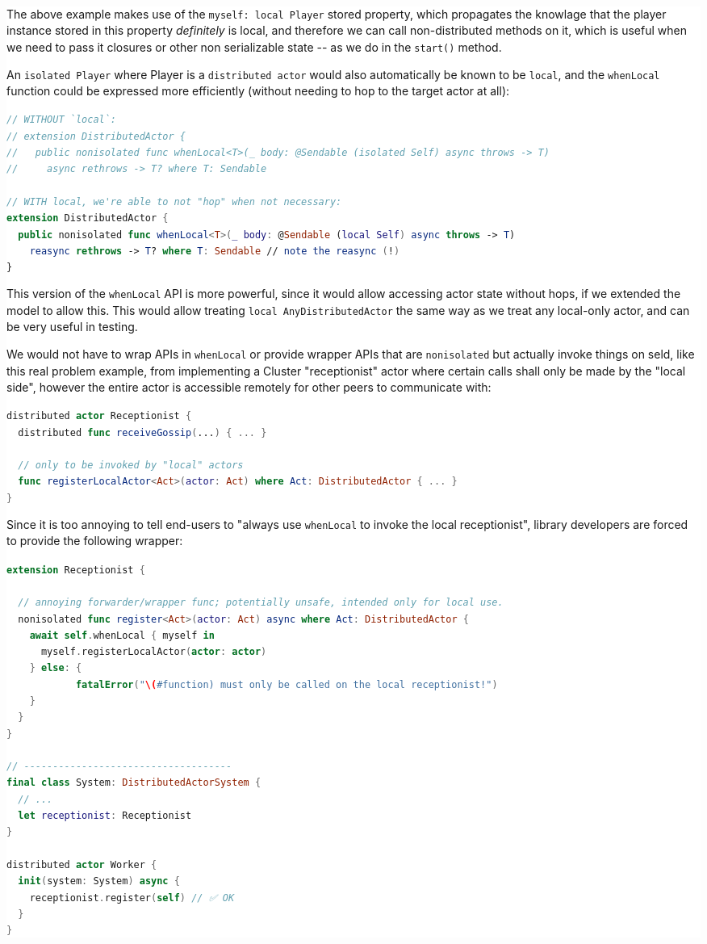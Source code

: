The above example makes use of the `myself: local Player` stored property, which propagates the knowlage that the player instance stored in this property *definitely* is local, and therefore we can call non-distributed methods on it, which is useful when we need to pass it closures or other non serializable state -- as we do in the `start()` method.

An `isolated Player` where Player is a `distributed actor` would also automatically be known to be `local`, and the `whenLocal` function could be expressed more efficiently (without needing to hop to the target actor at all):

```swift
// WITHOUT `local`:
// extension DistributedActor {
//   public nonisolated func whenLocal<T>(_ body: @Sendable (isolated Self) async throws -> T)
//     async rethrows -> T? where T: Sendable

// WITH local, we're able to not "hop" when not necessary:
extension DistributedActor {
  public nonisolated func whenLocal<T>(_ body: @Sendable (local Self) async throws -> T)
    reasync rethrows -> T? where T: Sendable // note the reasync (!)
}
```

This version of the `whenLocal` API is more powerful, since it would allow accessing actor state without hops, if we extended the model to allow this. This would allow treating `local AnyDistributedActor` the same way as we treat any local-only actor, and can be very useful in testing. 

We would not have to wrap APIs in `whenLocal` or provide wrapper APIs that are `nonisolated` but actually invoke things on seld, like this real problem example, from implementing a Cluster "receptionist" actor where certain calls shall only be made by the "local side", however the entire actor is accessible remotely for other peers to communicate with:

```swift
distributed actor Receptionist { 
  distributed func receiveGossip(...) { ... }
  
  // only to be invoked by "local" actors
  func registerLocalActor<Act>(actor: Act) where Act: DistributedActor { ... }
}
```

Since it is too annoying to tell end-users to "always use `whenLocal` to invoke the local receptionist", library developers are forced to provide the following wrapper:

```swift
extension Receptionist { 
  
  // annoying forwarder/wrapper func; potentially unsafe, intended only for local use.
  nonisolated func register<Act>(actor: Act) async where Act: DistributedActor { 
    await self.whenLocal { myself in 
      myself.registerLocalActor(actor: actor)
    } else: {
			fatalError("\(#function) must only be called on the local receptionist!")
    }
  }
}

// ------------------------------------
final class System: DistributedActorSystem {
  // ...
  let receptionist: Receptionist
}

distributed actor Worker { 
  init(system: System) async { 
    receptionist.register(self) // ✅ OK
  }
}
```